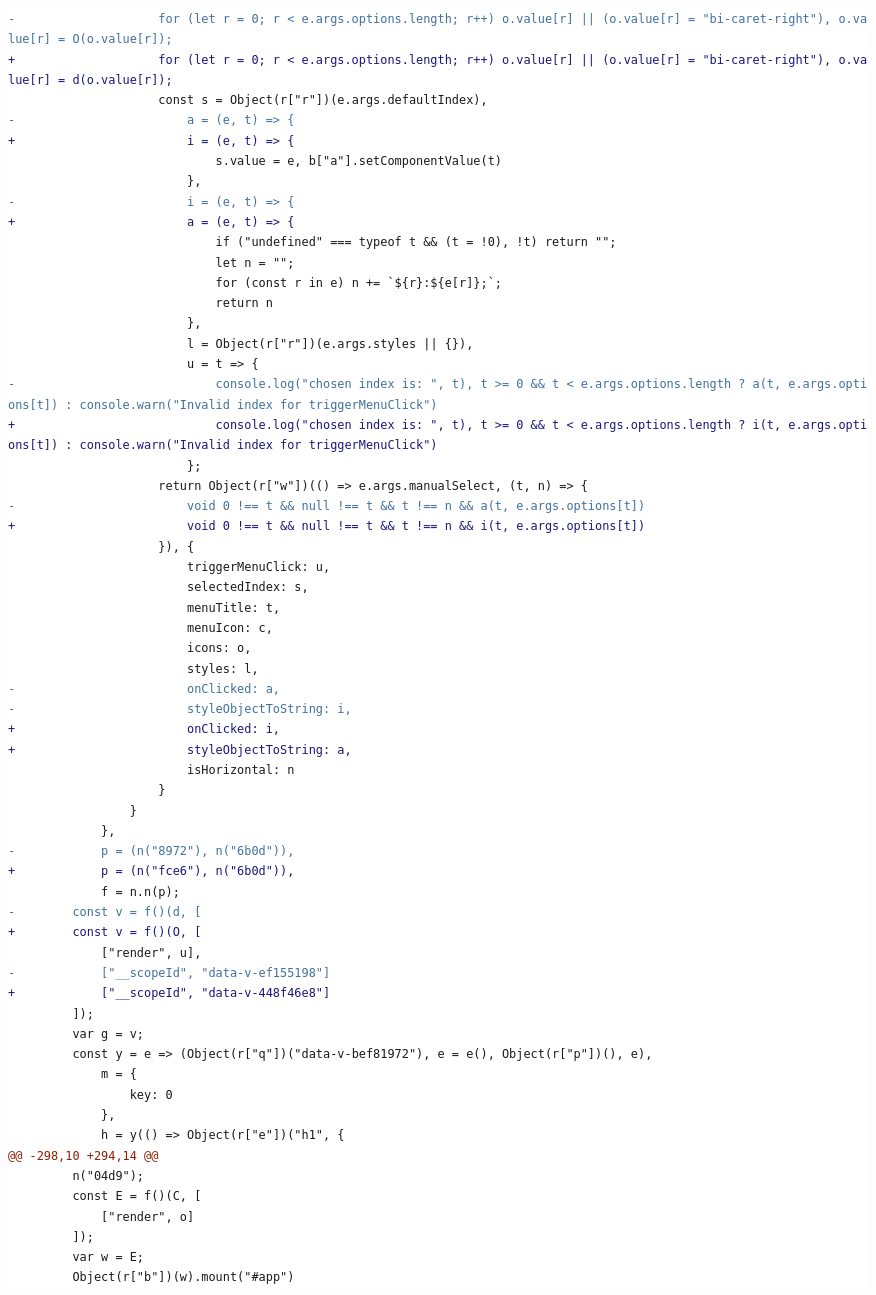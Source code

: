 ```diff
-                    for (let r = 0; r < e.args.options.length; r++) o.value[r] || (o.value[r] = "bi-caret-right"), o.value[r] = O(o.value[r]);
+                    for (let r = 0; r < e.args.options.length; r++) o.value[r] || (o.value[r] = "bi-caret-right"), o.value[r] = d(o.value[r]);
                     const s = Object(r["r"])(e.args.defaultIndex),
-                        a = (e, t) => {
+                        i = (e, t) => {
                             s.value = e, b["a"].setComponentValue(t)
                         },
-                        i = (e, t) => {
+                        a = (e, t) => {
                             if ("undefined" === typeof t && (t = !0), !t) return "";
                             let n = "";
                             for (const r in e) n += `${r}:${e[r]};`;
                             return n
                         },
                         l = Object(r["r"])(e.args.styles || {}),
                         u = t => {
-                            console.log("chosen index is: ", t), t >= 0 && t < e.args.options.length ? a(t, e.args.options[t]) : console.warn("Invalid index for triggerMenuClick")
+                            console.log("chosen index is: ", t), t >= 0 && t < e.args.options.length ? i(t, e.args.options[t]) : console.warn("Invalid index for triggerMenuClick")
                         };
                     return Object(r["w"])(() => e.args.manualSelect, (t, n) => {
-                        void 0 !== t && null !== t && t !== n && a(t, e.args.options[t])
+                        void 0 !== t && null !== t && t !== n && i(t, e.args.options[t])
                     }), {
                         triggerMenuClick: u,
                         selectedIndex: s,
                         menuTitle: t,
                         menuIcon: c,
                         icons: o,
                         styles: l,
-                        onClicked: a,
-                        styleObjectToString: i,
+                        onClicked: i,
+                        styleObjectToString: a,
                         isHorizontal: n
                     }
                 }
             },
-            p = (n("8972"), n("6b0d")),
+            p = (n("fce6"), n("6b0d")),
             f = n.n(p);
-        const v = f()(d, [
+        const v = f()(O, [
             ["render", u],
-            ["__scopeId", "data-v-ef155198"]
+            ["__scopeId", "data-v-448f46e8"]
         ]);
         var g = v;
         const y = e => (Object(r["q"])("data-v-bef81972"), e = e(), Object(r["p"])(), e),
             m = {
                 key: 0
             },
             h = y(() => Object(r["e"])("h1", {
@@ -298,10 +294,14 @@
         n("04d9");
         const E = f()(C, [
             ["render", o]
         ]);
         var w = E;
         Object(r["b"])(w).mount("#app")
```